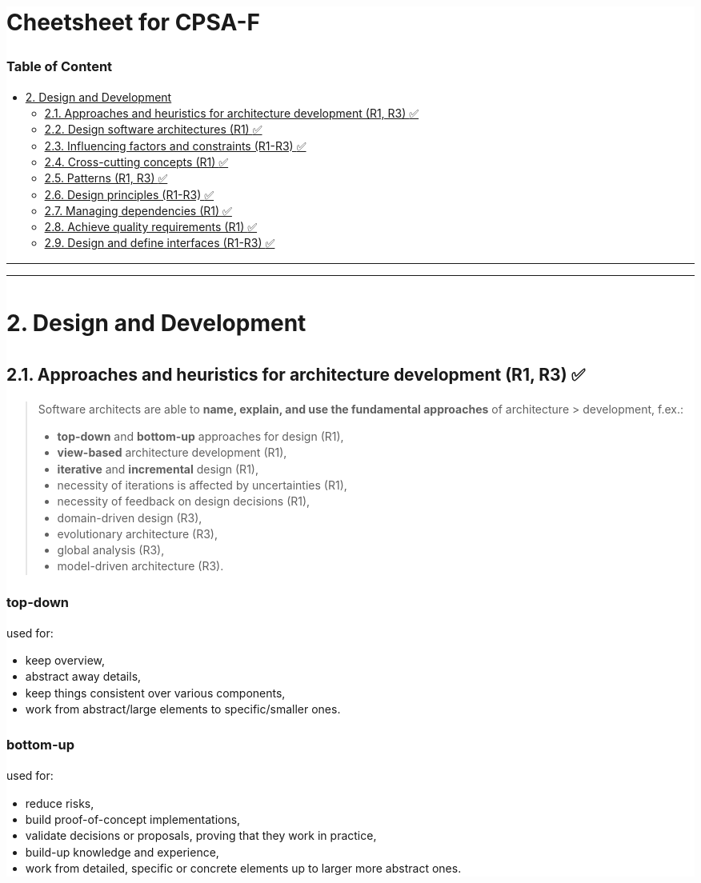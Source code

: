 # Cheetsheet for CPSA-F 
### Table of Content 
- [2. Design and Development](#2-design-and-development)
  - [2.1. Approaches and heuristics for architecture development (R1, R3) :white_check_mark:](#21-approaches-and-heuristics-for-architecture-development-r1-r3-white_check_mark)
  - [2.2. Design software architectures (R1) :white_check_mark:](#22-design-software-architectures-r1-white_check_mark)
  - [2.3. Influencing factors and constraints (R1-R3) :white_check_mark:](#23-influencing-factors-and-constraints-r1-r3-white_check_mark)
  - [2.4. Cross-cutting concepts (R1) :white_check_mark:](#24-cross-cutting-concepts-r1-white_check_mark)
  - [2.5. Patterns (R1, R3) :white_check_mark:](#25-patterns-r1-r3-white_check_mark)
  - [2.6. Design principles (R1-R3) :white_check_mark:](#26-design-principles-r1-r3-white_check_mark)
  - [2.7. Managing dependencies (R1) :white_check_mark:](#27-managing-dependencies-r1-white_check_mark)
  - [2.8. Achieve quality requirements (R1) :white_check_mark:](#28-achieve-quality-requirements-r1-white_check_mark)
  - [2.9. Design and define interfaces (R1-R3) :white_check_mark:](#29-design-and-define-interfaces-r1-r3-white_check_mark)
---
---


# 2. Design and Development
## 2.1. Approaches and heuristics for architecture development (R1, R3) :white_check_mark:

> Software architects are able to **name, explain, and use the fundamental approaches** of architecture > development, f.ex.:
> - **top-down** and **bottom-up** approaches for design (R1),
> - **view-based** architecture development (R1),
> - **iterative** and **incremental** design (R1),
>  - necessity of iterations is affected by uncertainties (R1),
>  - necessity of feedback on design decisions (R1),
> - domain-driven design (R3),
> - evolutionary architecture (R3),
> - global analysis (R3),
> - model-driven architecture (R3).

### **top-down** 
used for:
  - keep overview,
  - abstract away details,
  - keep things consistent over various components,
  - work from abstract/large elements to specific/smaller ones.
### **bottom-up** 
used for:
  - reduce risks,
  - build proof-of-concept implementations,
  - validate decisions or proposals, proving that they work in practice,
  - build-up knowledge and experience,
  - work from detailed, specific or concrete elements up to larger more abstract ones.
